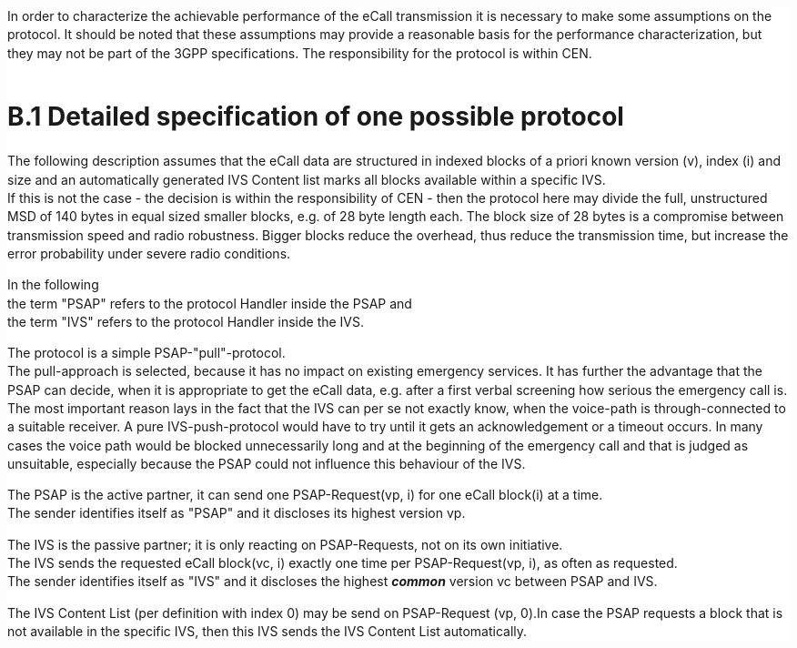 In order to characterize the achievable performance of the eCall
transmission it is necessary to make some assumptions on the protocol.
It should be noted that these assumptions may provide a reasonable basis
for the performance characterization, but they may not be part of the
3GPP specifications. The responsibility for the protocol is within CEN.

B.1 Detailed specification of one possible protocol
===================================================

The following description assumes that the eCall data are structured in
indexed blocks of a priori known version (v), index (i) and size and an
automatically generated IVS Content list marks all blocks available
within a specific IVS.\
If this is not the case - the decision is within the responsibility of
CEN - then the protocol here may divide the full, unstructured MSD of
140 bytes in equal sized smaller blocks, e.g. of 28 byte length each.
The block size of 28 bytes is a compromise between transmission speed
and radio robustness. Bigger blocks reduce the overhead, thus reduce the
transmission time, but increase the error probability under severe radio
conditions.

In the following\
the term \"PSAP\" refers to the protocol Handler inside the PSAP and\
the term \"IVS\" refers to the protocol Handler inside the IVS.

The protocol is a simple PSAP-\"pull\"-protocol.\
The pull-approach is selected, because it has no impact on existing
emergency services. It has further the advantage that the PSAP can
decide, when it is appropriate to get the eCall data, e.g. after a first
verbal screening how serious the emergency call is. The most important
reason lays in the fact that the IVS can per se not exactly know, when
the voice-path is through-connected to a suitable receiver. A pure
IVS-push-protocol would have to try until it gets an acknowledgement or
a timeout occurs. In many cases the voice path would be blocked
unnecessarily long and at the beginning of the emergency call and that
is judged as unsuitable, especially because the PSAP could not influence
this behaviour of the IVS.

The PSAP is the active partner, it can send one PSAP-Request(vp, i) for
one eCall block(i) at a time.\
The sender identifies itself as \"PSAP\" and it discloses its highest
version vp.

The IVS is the passive partner; it is only reacting on PSAP-Requests,
not on its own initiative.\
The IVS sends the requested eCall block(vc, i) exactly one time per
PSAP-Request(vp, i), as often as requested.\
The sender identifies itself as \"IVS\" and it discloses the highest
***common*** version vc between PSAP and IVS.

The IVS Content List (per definition with index 0) may be send on
PSAP-Request (vp, 0).In case the PSAP requests a block that is not
available in the specific IVS, then this IVS sends the IVS Content List
automatically.
